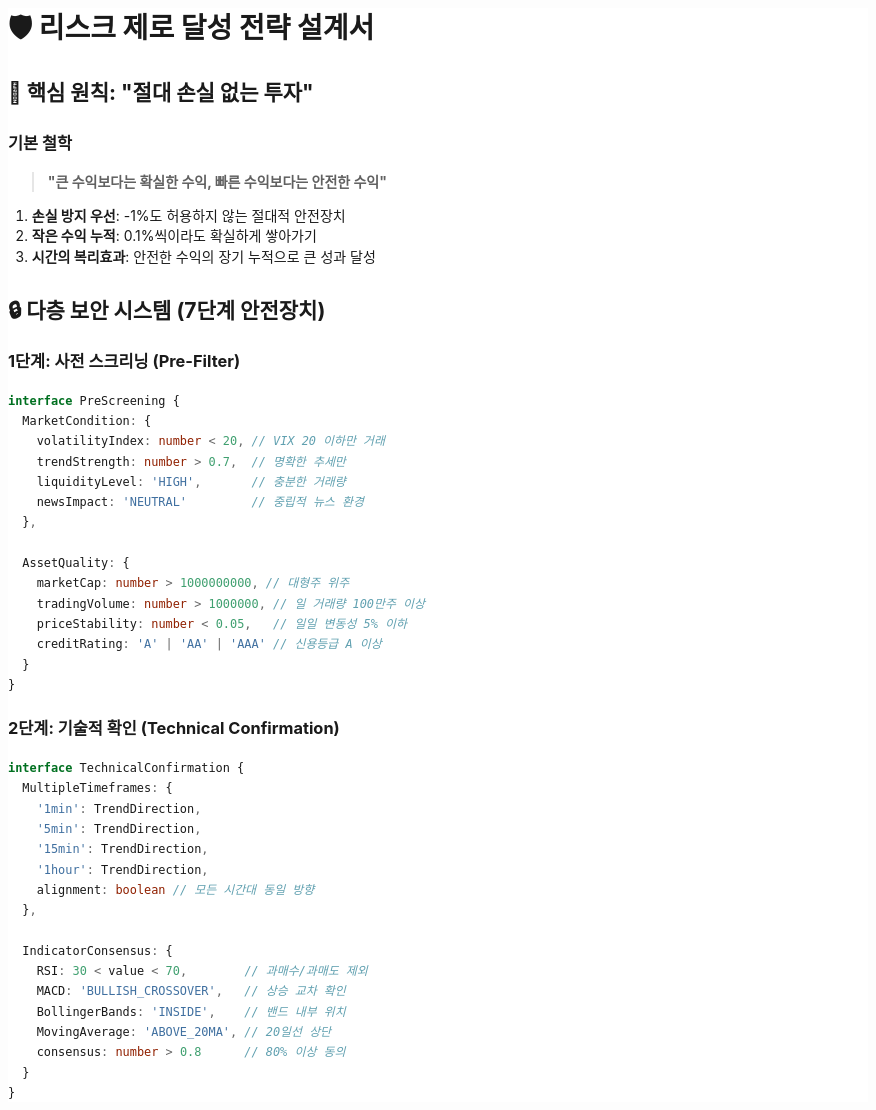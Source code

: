 # 🛡️ 리스크 제로 달성 전략 설계서

## 🎯 핵심 원칙: "절대 손실 없는 투자"

### **기본 철학**
> **"큰 수익보다는 확실한 수익, 빠른 수익보다는 안전한 수익"**

1. **손실 방지 우선**: -1%도 허용하지 않는 절대적 안전장치
2. **작은 수익 누적**: 0.1%씩이라도 확실하게 쌓아가기
3. **시간의 복리효과**: 안전한 수익의 장기 누적으로 큰 성과 달성

## 🔒 다층 보안 시스템 (7단계 안전장치)

### **1단계: 사전 스크리닝 (Pre-Filter)**
```typescript
interface PreScreening {
  MarketCondition: {
    volatilityIndex: number < 20, // VIX 20 이하만 거래
    trendStrength: number > 0.7,  // 명확한 추세만
    liquidityLevel: 'HIGH',       // 충분한 거래량
    newsImpact: 'NEUTRAL'         // 중립적 뉴스 환경
  },
  
  AssetQuality: {
    marketCap: number > 1000000000, // 대형주 위주
    tradingVolume: number > 1000000, // 일 거래량 100만주 이상
    priceStability: number < 0.05,   // 일일 변동성 5% 이하
    creditRating: 'A' | 'AA' | 'AAA' // 신용등급 A 이상
  }
}
```

### **2단계: 기술적 확인 (Technical Confirmation)**
```typescript
interface TechnicalConfirmation {
  MultipleTimeframes: {
    '1min': TrendDirection,
    '5min': TrendDirection,
    '15min': TrendDirection,
    '1hour': TrendDirection,
    alignment: boolean // 모든 시간대 동일 방향
  },
  
  IndicatorConsensus: {
    RSI: 30 < value < 70,        // 과매수/과매도 제외
    MACD: 'BULLISH_CROSSOVER',   // 상승 교차 확인
    BollingerBands: 'INSIDE',    // 밴드 내부 위치
    MovingAverage: 'ABOVE_20MA', // 20일선 상단
    consensus: number > 0.8      // 80% 이상 동의
  }
}
```
